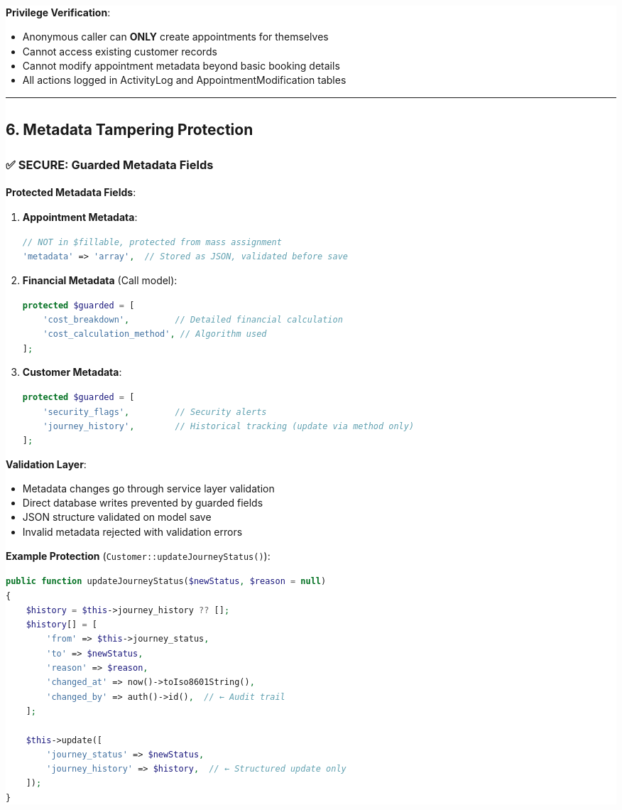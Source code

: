**Privilege Verification**:
- Anonymous caller can **ONLY** create appointments for themselves
- Cannot access existing customer records
- Cannot modify appointment metadata beyond basic booking details
- All actions logged in ActivityLog and AppointmentModification tables

---

## 6. Metadata Tampering Protection

### ✅ SECURE: Guarded Metadata Fields

**Protected Metadata Fields**:

1. **Appointment Metadata**:
   ```php
   // NOT in $fillable, protected from mass assignment
   'metadata' => 'array',  // Stored as JSON, validated before save
   ```

2. **Financial Metadata** (Call model):
   ```php
   protected $guarded = [
       'cost_breakdown',         // Detailed financial calculation
       'cost_calculation_method', // Algorithm used
   ];
   ```

3. **Customer Metadata**:
   ```php
   protected $guarded = [
       'security_flags',         // Security alerts
       'journey_history',        // Historical tracking (update via method only)
   ];
   ```

**Validation Layer**:
- Metadata changes go through service layer validation
- Direct database writes prevented by guarded fields
- JSON structure validated on model save
- Invalid metadata rejected with validation errors

**Example Protection** (`Customer::updateJourneyStatus()`):
```php
public function updateJourneyStatus($newStatus, $reason = null)
{
    $history = $this->journey_history ?? [];
    $history[] = [
        'from' => $this->journey_status,
        'to' => $newStatus,
        'reason' => $reason,
        'changed_at' => now()->toIso8601String(),
        'changed_by' => auth()->id(),  // ← Audit trail
    ];

    $this->update([
        'journey_status' => $newStatus,
        'journey_history' => $history,  // ← Structured update only
    ]);
}
```
